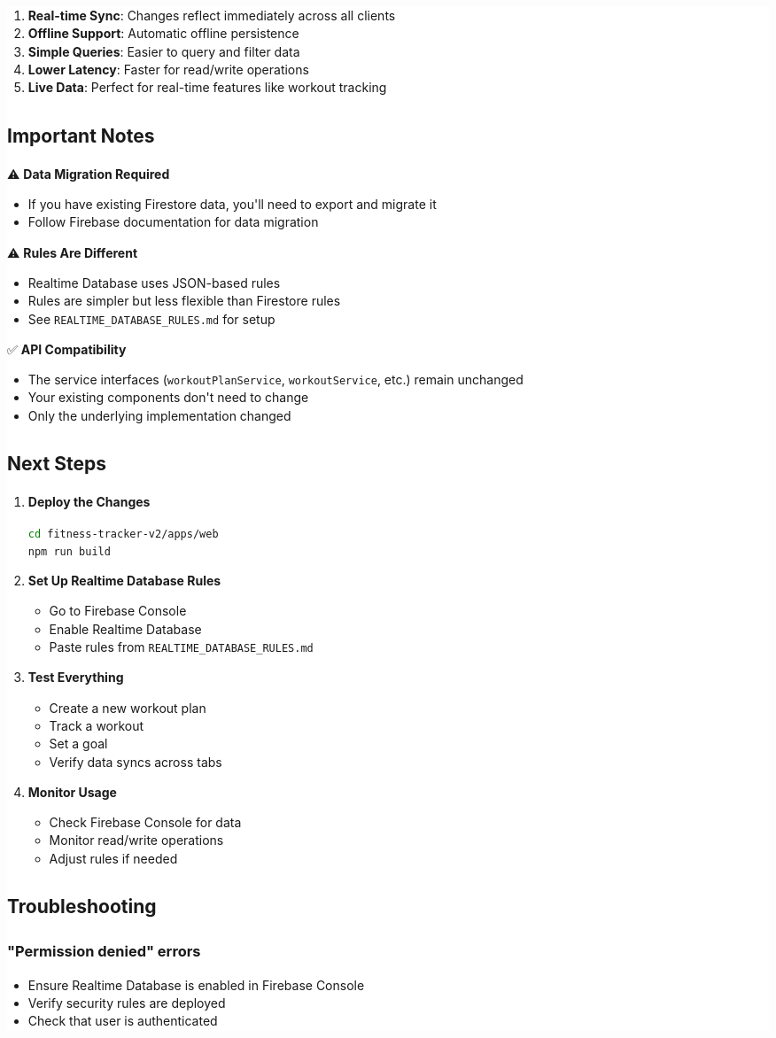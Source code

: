 1. **Real-time Sync**: Changes reflect immediately across all clients
2. **Offline Support**: Automatic offline persistence
3. **Simple Queries**: Easier to query and filter data
4. **Lower Latency**: Faster for read/write operations
5. **Live Data**: Perfect for real-time features like workout tracking

## Important Notes

⚠️ **Data Migration Required**
- If you have existing Firestore data, you'll need to export and migrate it
- Follow Firebase documentation for data migration

⚠️ **Rules Are Different**
- Realtime Database uses JSON-based rules
- Rules are simpler but less flexible than Firestore rules
- See `REALTIME_DATABASE_RULES.md` for setup

✅ **API Compatibility**
- The service interfaces (`workoutPlanService`, `workoutService`, etc.) remain unchanged
- Your existing components don't need to change
- Only the underlying implementation changed

## Next Steps

1. **Deploy the Changes**
   ```bash
   cd fitness-tracker-v2/apps/web
   npm run build
   ```

2. **Set Up Realtime Database Rules**
   - Go to Firebase Console
   - Enable Realtime Database
   - Paste rules from `REALTIME_DATABASE_RULES.md`

3. **Test Everything**
   - Create a new workout plan
   - Track a workout
   - Set a goal
   - Verify data syncs across tabs

4. **Monitor Usage**
   - Check Firebase Console for data
   - Monitor read/write operations
   - Adjust rules if needed

## Troubleshooting

### "Permission denied" errors
- Ensure Realtime Database is enabled in Firebase Console
- Verify security rules are deployed
- Check that user is authenticated

